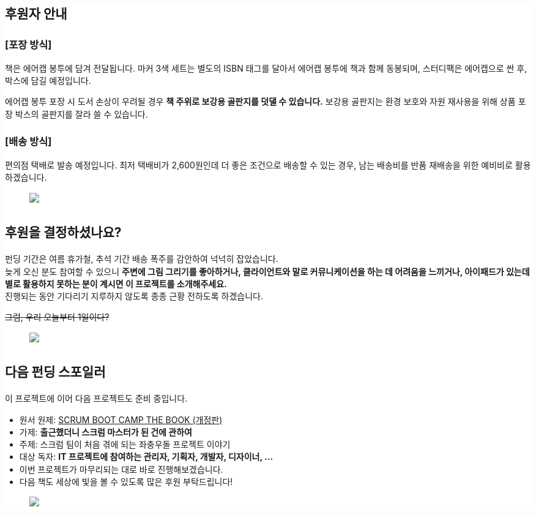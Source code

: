 
## 후원자 안내
### [포장 방식]
책은 에어캡 봉투에 담겨 전달됩니다. 마커 3색 세트는 별도의 ISBN 태그를 달아서 에어캡 봉투에 책과 함께 동봉되며, 스터디팩은 에어캡으로 싼 후, 박스에 담길 예정입니다.

에어캡 봉투 포장 시 도서 손상이 우려될 경우 **책 주위로 보강용 골판지를 덧댈 수 있습니다.** 보강용 골판지는 환경 보호와 자원 재사용을 위해 상품 포장 박스의 골판지를 잘라 쓸 수 있습니다. 

### [배송 방식]
편의점 택배로 발송 예정입니다. 최저 택배비가 2,600원인데 더 좋은 조건으로 배송할 수 있는 경우, 남는 배송비를 반품 재배송을 위한 예비비로 활용하겠습니다. 

<figure>
<img class="middle" src="{{ site.baseurl }}/assets/images/graphic-recording-crowd-funding/38.jpg" alter="">
<figcaption>
</figcaption>
</figure>

 

## 후원을 결정하셨나요?
펀딩 기간은 여름 휴가철, 추석 기간 배송 폭주를 감안하여 넉넉히 잡았습니다. <br/>
늦게 오신 분도 참여할 수 있으니 **주변에 그림 그리기를 좋아하거나, 클라이언트와 말로 커뮤니케이션을 하는 데 어려움을 느끼거나, 아이패드가 있는데 별로 활용하지 못하는 분이 계시면 이 프로젝트를 소개해주세요.**<br/>
진행되는 동안 기다리기 지루하지 않도록 종종 근황 전하도록 하겠습니다.<br/>

<div class="text-center">
<del>그럼, 우리 오늘부터 1일이다? </del>
</div>

<figure>
<img class="middle" src="{{ site.baseurl }}/assets/images/graphic-recording-crowd-funding/39.jpg" alter="">
<figcaption>
</figcaption>
</figure>
 

## 다음 펀딩 스포일러
이 프로젝트에 이어 다음 프로젝트도 준비 중입니다.

* 원서 원제: <a href="https://www.amazon.co.jp/dp/4798163686/" target="_blank">SCRUM BOOT CAMP THE BOOK (개정판)</a>
* 가제: **출근했더니 스크럼 마스터가 된 건에 관하여**
* 주제: 스크럼 팀이 처음 겪에 되는 좌충우돌 프로젝트 이야기
* 대상 독자: **IT 프로젝트에 참여하는 관리자, 기획자, 개발자, 디자이너, ...**
* 이번 프로젝트가 마무리되는 대로 바로 진행해보겠습니다.
* 다음 책도 세상에 빛을 볼 수 있도록 많은 후원 부탁드립니다!

<figure>
<img class="middle" src="{{ site.baseurl }}/assets/images/graphic-recording-crowd-funding/40.jpg" alter="">
<figcaption>
</figcaption>
</figure>
